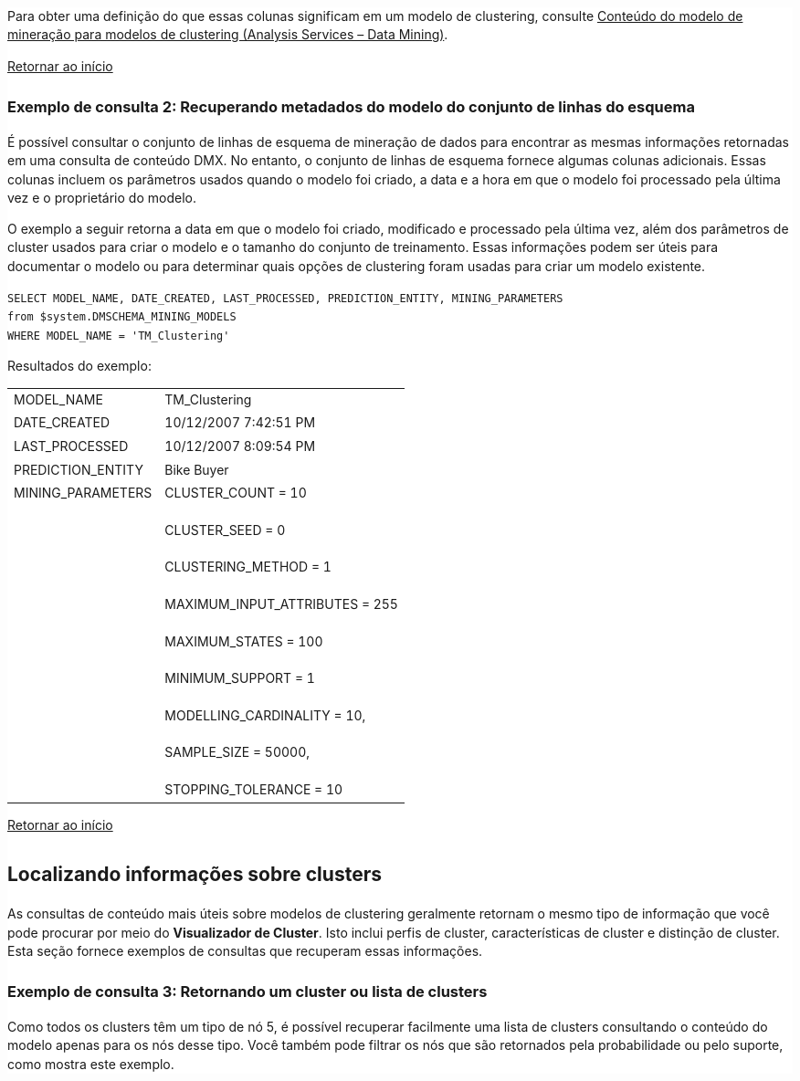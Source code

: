  Para obter uma definição do que essas colunas significam em um modelo de clustering, consulte [Conteúdo do modelo de mineração para modelos de clustering &#40;Analysis Services – Data Mining&#41;](../../analysis-services/data-mining/mining-model-content-for-clustering-models-analysis-services-data-mining.md).  
  
 [Retornar ao início](#bkmk_top2)  
  
###  <a name="bkmk_Query2"></a> Exemplo de consulta 2: Recuperando metadados do modelo do conjunto de linhas do esquema  
 É possível consultar o conjunto de linhas de esquema de mineração de dados para encontrar as mesmas informações retornadas em uma consulta de conteúdo DMX. No entanto, o conjunto de linhas de esquema fornece algumas colunas adicionais. Essas colunas incluem os parâmetros usados quando o modelo foi criado, a data e a hora em que o modelo foi processado pela última vez e o proprietário do modelo.  
  
 O exemplo a seguir retorna a data em que o modelo foi criado, modificado e processado pela última vez, além dos parâmetros de cluster usados para criar o modelo e o tamanho do conjunto de treinamento. Essas informações podem ser úteis para documentar o modelo ou para determinar quais opções de clustering foram usadas para criar um modelo existente.  
  
```  
SELECT MODEL_NAME, DATE_CREATED, LAST_PROCESSED, PREDICTION_ENTITY, MINING_PARAMETERS   
from $system.DMSCHEMA_MINING_MODELS  
WHERE MODEL_NAME = 'TM_Clustering'  
```  
  
 Resultados do exemplo:  
  
|||  
|-|-|  
|MODEL_NAME|TM_Clustering|  
|DATE_CREATED|10/12/2007 7:42:51 PM|  
|LAST_PROCESSED|10/12/2007 8:09:54 PM|  
|PREDICTION_ENTITY|Bike Buyer|  
|MINING_PARAMETERS|CLUSTER_COUNT = 10<br /><br /> CLUSTER_SEED = 0<br /><br /> CLUSTERING_METHOD = 1<br /><br /> MAXIMUM_INPUT_ATTRIBUTES = 255<br /><br /> MAXIMUM_STATES = 100<br /><br /> MINIMUM_SUPPORT = 1<br /><br /> MODELLING_CARDINALITY = 10,<br /><br /> SAMPLE_SIZE = 50000,<br /><br /> STOPPING_TOLERANCE = 10|  
  
 [Retornar ao início](#bkmk_top2)  
  
## <a name="finding-information-about-clusters"></a>Localizando informações sobre clusters  
 As consultas de conteúdo mais úteis sobre modelos de clustering geralmente retornam o mesmo tipo de informação que você pode procurar por meio do **Visualizador de Cluster**. Isto inclui perfis de cluster, características de cluster e distinção de cluster. Esta seção fornece exemplos de consultas que recuperam essas informações.  
  
###  <a name="bkmk_Query3"></a> Exemplo de consulta 3: Retornando um cluster ou lista de clusters  
 Como todos os clusters têm um tipo de nó 5, é possível recuperar facilmente uma lista de clusters consultando o conteúdo do modelo apenas para os nós desse tipo. Você também pode filtrar os nós que são retornados pela probabilidade ou pelo suporte, como mostra este exemplo.  
  